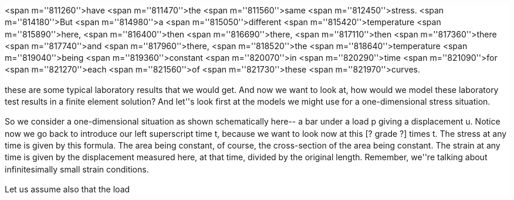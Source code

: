   <span m=''811260''>have</span> <span m=''811470''>the</span> <span m=''811560''>same</span>
  <span m=''812450''>stress.</span> <span m=''814180''>But</span> <span m=''814980''>a</span>
  <span m=''815050''>different</span> <span m=''815420''>temperature</span> <span
  m=''815890''>here,</span> <span m=''816400''>then</span> <span m=''816690''>there,</span>
  <span m=''817110''>then</span> <span m=''817360''>there</span> <span m=''817740''>and</span>
  <span m=''817960''>there,</span> <span m=''818520''>the</span> <span m=''818640''>temperature</span>
  <span m=''819040''>being</span> <span m=''819360''>constant</span> <span m=''820070''>in</span>
  <span m=''820290''>time</span> <span m=''821090''>for</span> <span m=''821270''>each</span>
  <span m=''821560''>of</span> <span m=''821730''>these</span> <span m=''821970''>curves.</span>
  </p><p><span m=''824650''>these</span> <span m=''824970''>are</span> <span m=''825576''>some</span>
  <span m=''826250''>typical</span> <span m=''827950''>laboratory</span> <span m=''829010''>results</span>
  <span m=''829820''>that</span> <span m=''830000''>we</span> <span m=''830130''>would</span>
  <span m=''830310''>get.</span> <span m=''831110''>And</span> <span m=''831300''>now</span>
  <span m=''831590''>we</span> <span m=''831820''>want</span> <span m=''832060''>to</span>
  <span m=''832750''>look</span> <span m=''832980''>at,</span> <span m=''833220''>how</span>
  <span m=''833610''>would we</span> <span m=''833760''>model</span> <span m=''834480''>these</span>
  <span m=''834760''>laboratory</span> <span m=''835290''>test</span> <span m=''835650''>results</span>
  <span m=''836570''>in</span> <span m=''836890''>a</span> <span m=''836980''>finite</span>
  <span m=''837320''>element</span> <span m=''837690''>solution?</span> <span m=''838570''>And</span>
  <span m=''838710''>let''s</span> <span m=''838880''>look</span> <span m=''839090''>first</span>
  <span m=''839550''>at</span> <span m=''840190''>the</span> <span m=''840320''>models</span>
  <span m=''840880''>we</span> <span m=''841060''>might</span> <span m=''841380''>use</span>
  <span m=''842350''>for a</span> <span m=''843250''>one-dimensional</span> <span
  m=''844080''>stress</span> <span m=''844450''>situation.</span> </p><p><span m=''845950''>So</span>
  <span m=''846120''>we</span> <span m=''846250''>consider</span> <span m=''846740''>a</span>
  <span m=''846830''>one-dimensional</span> <span m=''847570''>situation</span> <span
  m=''848260''>as</span> <span m=''848630''>shown</span> <span m=''849030''>schematically</span>
  <span m=''849980''>here--</span> <span m=''850790''>a</span> <span m=''850880''>bar</span>
  <span m=''851380''>under a</span> <span m=''851710''>load</span> <span m=''852320''>p</span>
  <span m=''854380''>giving</span> <span m=''854650''>a</span> <span m=''854700''>displacement</span>
  <span m=''855360''>u.</span> <span m=''856060''>Notice</span> <span m=''856530''>now</span>
  <span m=''856810''>we</span> <span m=''857110''>go</span> <span m=''857310''>back</span>
  <span m=''857660''>to</span> <span m=''857750''>introduce</span> <span m=''858710''>our</span>
  <span m=''858800''>left</span> <span m=''859220''>superscript</span> <span m=''860160''>time</span>
  <span m=''860610''>t,</span> <span m=''861310''>because</span> <span m=''861750''>we</span>
  <span m=''861850''>want</span> <span m=''862060''>to</span> <span m=''862160''>look</span>
  <span m=''862410''>now</span> <span m=''862630''>at</span> <span m=''862830''>this</span>
  <span m=''863060''>[? grade ?]</span> <span m=''863580''>times</span> <span m=''864120''>t.</span>
  <span m=''865210''>The</span> <span m=''865360''>stress</span> <span m=''865780''>at</span>
  <span m=''865880''>any</span> <span m=''866110''>time</span> <span m=''866710''>is</span>
  <span m=''866920''>given</span> <span m=''867170''>by</span> <span m=''867410''>this</span>
  <span m=''867640''>formula.</span> <span m=''868700''>The</span> <span m=''869090''>area</span>
  <span m=''869390''>being</span> <span m=''869620''>constant,</span> <span m=''870100''>of</span>
  <span m=''870230''>course,</span> <span m=''870550''>the</span> <span m=''870610''>cross-section</span>
  <span m=''871320''>of the area</span> <span m=''871390''>being</span> <span m=''871570''>constant.</span>
  <span m=''872490''>The</span> <span m=''872620''>strain</span> <span m=''873120''>at</span>
  <span m=''873210''>any</span> <span m=''873410''>time</span> <span m=''874000''>is</span>
  <span m=''874220''>given</span> <span m=''874470''>by</span> <span m=''874620''>the</span>
  <span m=''874780''>displacement</span> <span m=''875930''>measured</span> <span
  m=''876310''>here,</span> <span m=''877430''>at</span> <span m=''877650''>that</span>
  <span m=''877910''>time,</span> <span m=''878200''>divided</span> <span m=''878680''>by</span>
  <span m=''878870''>the original</span> <span m=''879460''>length.</span> <span m=''880000''>Remember,</span>
  <span m=''880400''>we''re</span> <span m=''880540''>talking</span> <span m=''880890''>about</span>
  <span m=''881300''>infinitesimally</span> <span m=''884100''>small</span> <span
  m=''884560''>strain</span> <span m=''884890''>conditions.</span> </p><p><span m=''886950''>Let</span>
  <span m=''887120''>us</span> <span m=''887260''>assume</span> <span m=''887700''>also</span>
  <span m=''887920''>that</span> <span m=''888150''>the</span> <span m=''888190''>load</span>
